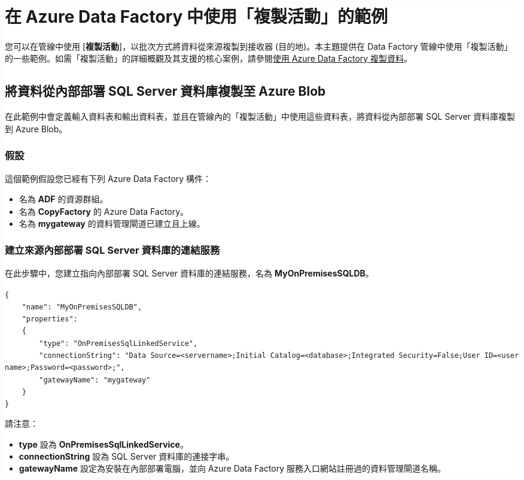 <properties 
	pageTitle="在 Azure Data Factory 中使用「複製活動」的範例" 
	description="提供在 Azure Data Factory 中使用「複製活動」的範例。" 
	services="data-factory" 
	documentationCenter="" 
	authors="spelluru" 
	manager="jhubbard" 
	editor="monicar"/>

<tags 
	ms.service="data-factory" 
	ms.workload="data-services" 
	ms.tgt_pltfrm="na" 
	ms.devlang="na" 
	ms.topic="article" 
	ms.date="04/14/2015" 
	ms.author="spelluru"/>

# 在 Azure Data Factory 中使用「複製活動」的範例
您可以在管線中使用 [**複製活動**]，以批次方式將資料從來源複製到接收器 (目的地)。本主題提供在 Data Factory 管線中使用「複製活動」的一些範例。如需「複製活動」的詳細概觀及其支援的核心案例，請參閱[使用 Azure Data Factory 複製資料][adf-copyactivity]。

## 將資料從內部部署 SQL Server 資料庫複製至 Azure Blob
在此範例中會定義輸入資料表和輸出資料表，並且在管線內的「複製活動」中使用這些資料表，將資料從內部部署 SQL Server 資料庫複製到 Azure Blob。

### 假設
這個範例假設您已經有下列 Azure Data Factory 構件：

* 名為 **ADF** 的資源群組。
* 名為 **CopyFactory** 的 Azure Data Factory。
* 名為 **mygateway** 的資料管理閘道已建立且上線。  

### 建立來源內部部署 SQL Server 資料庫的連結服務
在此步驟中，您建立指向內部部署 SQL Server 資料庫的連結服務，名為 **MyOnPremisesSQLDB**。

	{
	    "name": "MyOnPremisesSQLDB",
	    "properties":
	    {
	        "type": "OnPremisesSqlLinkedService",
	        "connectionString": "Data Source=<servername>;Initial Catalog=<database>;Integrated Security=False;User ID=<username>;Password=<password>;",
	        "gatewayName": "mygateway"
	    }
	}

請注意：

- **type** 設為 **OnPremisesSqlLinkedService**。
- **connectionString** 設為 SQL Server 資料庫的連接字串。 
- **gatewayName** 設定為安裝在內部部署電腦，並向 Azure Data Factory 服務入口網站註冊過的資料管理閘道名稱。 


[adf-copyactivity]: data-factory-copy-activity.md
[copy-activity-video]: http://azure.microsoft.com/documentation/videos/introducing-azure-data-factory-copy-activity/